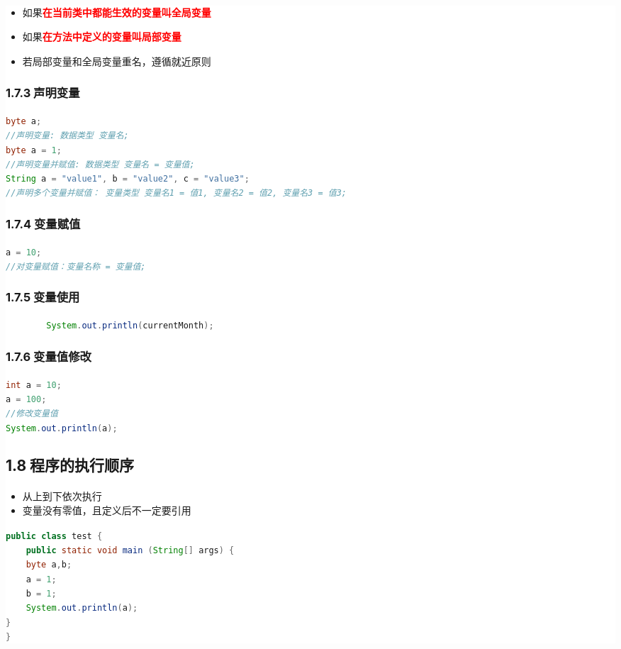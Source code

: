 - 如果<font color='red'>**在当前类中都能生效的变量叫全局变量**</font>

- 如果<font color='red'>**在方法中定义的变量叫局部变量**</font>

- 若局部变量和全局变量重名，遵循就近原则

### 1.7.3 声明变量

```java
byte a;
//声明变量: 数据类型 变量名;
byte a = 1;
//声明变量并赋值: 数据类型 变量名 = 变量值;
String a = "value1", b = "value2", c = "value3";
//声明多个变量并赋值： 变量类型 变量名1 = 值1, 变量名2 = 值2, 变量名3 = 值3;
```

### 1.7.4 变量赋值

```java
a = 10;
//对变量赋值：变量名称 = 变量值;
```

### 1.7.5 变量使用

```java
		System.out.println(currentMonth);
```

### 1.7.6 变量值修改

```java
int a = 10;
a = 100;
//修改变量值
System.out.println(a);
```

## 1.8 程序的执行顺序

+ 从上到下依次执行
+ 变量没有零值，且定义后不一定要引用

```java
public class test {
	public static void main (String[] args) {
	byte a,b;
	a = 1;
	b = 1;
	System.out.println(a);
}
}
```
